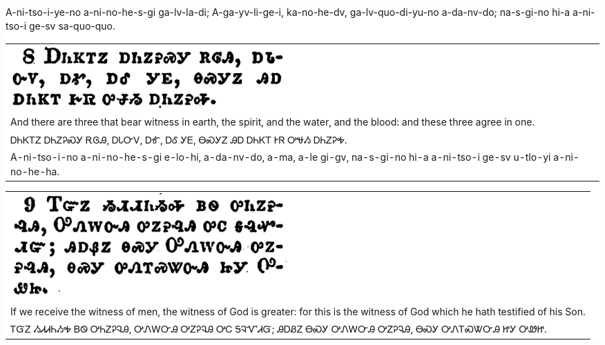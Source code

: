 <td>A-ni-tso-i-ye-no a-ni-no-he-s-gi ga-lv-la-di; A-ga-yv-li-ge-i, ka-no-he-dv, ga-lv-quo-di-yu-no a-da-nv-do; na-s-gi-no hi-a a-ni-tso-i ge-sv sa-quo-quo.</td>
</tr>
</tbody>
</table>

<table>
<tbody>
<tr class="odd">
<td><a href="230508.png"><img src="230508.png" width="400" /></a></td>
</tr>
<tr class="even">
<td>And there are three that bear witness in earth, the spirit, and the water, and the blood: and these three agree in one.</td>
</tr>
<tr class="odd">
<td>ᎠᏂᏦᎢᏃ ᎠᏂᏃᎮᏍᎩ ᎡᎶᎯ, ᎠᏓᏅᏙ, ᎠᎹ, ᎠᎴ ᎩᎬ, ᎾᏍᎩᏃ ᎯᎠ ᎠᏂᏦᎢ ᎨᏒ ᎤᏠᏱ ᎠᏂᏃᎮᎭ.</td>
</tr>
<tr class="even">
<td>A-ni-tso-i-no a-ni-no-he-s-gi e-lo-hi, a-da-nv-do, a-ma, a-le gi-gv, na-s-gi-no hi-a a-ni-tso-i ge-sv u-tlo-yi a-ni-no-he-ha.</td>
</tr>
</tbody>
</table>

<table>
<tbody>
<tr class="odd">
<td><a href="230509.png"><img src="230509.png" width="400" /></a></td>
</tr>
<tr class="even">
<td>If we receive the witness of men, the witness of God is greater: for this is the witness of God which he hath testified of his Son.</td>
</tr>
<tr class="odd">
<td>ᎢᏳᏃ ᏱᏗᏗᏂᏱᎭ ᏴᏫ ᎤᏂᏃᎮᎸᎯ, ᎤᏁᎳᏅᎯ ᎤᏃᎮᎸᎯ ᎤᏟ ᎦᎸᏉᏗᏳ; ᎯᎠᏰᏃ ᎾᏍᎩ ᎤᏁᎳᏅᎯ ᎤᏃᎮᎸᎯ, ᎾᏍᎩ ᎤᏁᎢᏍᏔᏅᎯ ᏥᎩ ᎤᏪᏥ.</td>
</tr>
